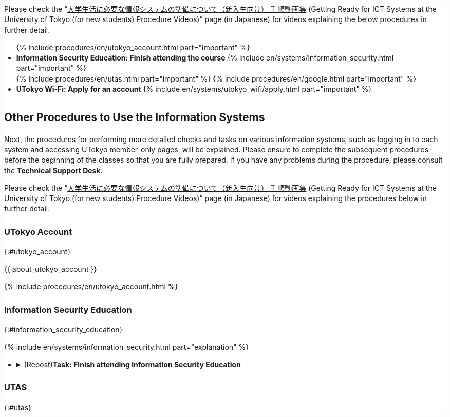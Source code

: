 Please check the “[大学生活に必要な情報システムの準備について（新入生向け） 手順動画集](/oc/movies) (Getting Ready for ICT Systems at the University of Tokyo (for new students) Procedure Videos)” page (in Japanese) for videos explaining the below procedures in further detail.

<ul class="procedure">
{% include procedures/en/utokyo_account.html part="important" %}
    <li>
        <strong>Information Security Education: Finish attending the course</strong>
        {% include en/systems/information_security.html part="important" %}
    </li>
{% include procedures/en/utas.html part="important" %}
{% include procedures/en/google.html part="important" %}
    <li>
        <strong>UTokyo Wi-Fi: Apply for an account</strong>
{% include en/systems/utokyo_wifi/apply.html part="important" %}
    </li>
</ul>

## Other Procedures to Use the Information Systems

Next, the procedures for performing more detailed checks and tasks on various information systems, such as logging in to each system and accessing UTokyo member-only pages, will be explained. Please ensure to complete the subsequent procedures before the beginning of the classes so that you are fully prepared. If you have any problems during the procedure, please consult the **[Technical Support Desk](/en/support/)**.

Please check the “[大学生活に必要な情報システムの準備について（新入生向け） 手順動画集](/oc/movies) (Getting Ready for ICT Systems at the University of Tokyo (for new students) Procedure Videos)” page (in Japanese) for videos explaining the procedures below in further detail.

### UTokyo Account
{:#utokyo_account}

{{ about_utokyo_account }}

{% include procedures/en/utokyo_account.html %}

### Information Security Education
{:#information_security_education}

{% include en/systems/information_security.html part="explanation" %}
<ul>
    <li>
        <details>
            <summary>(Repost)<strong>Task: Finish attending Information Security Education</strong></summary>
{% include en/systems/information_security.html part="important" %}
        </details>
    </li>
</ul>

### UTAS
{:#utas}

